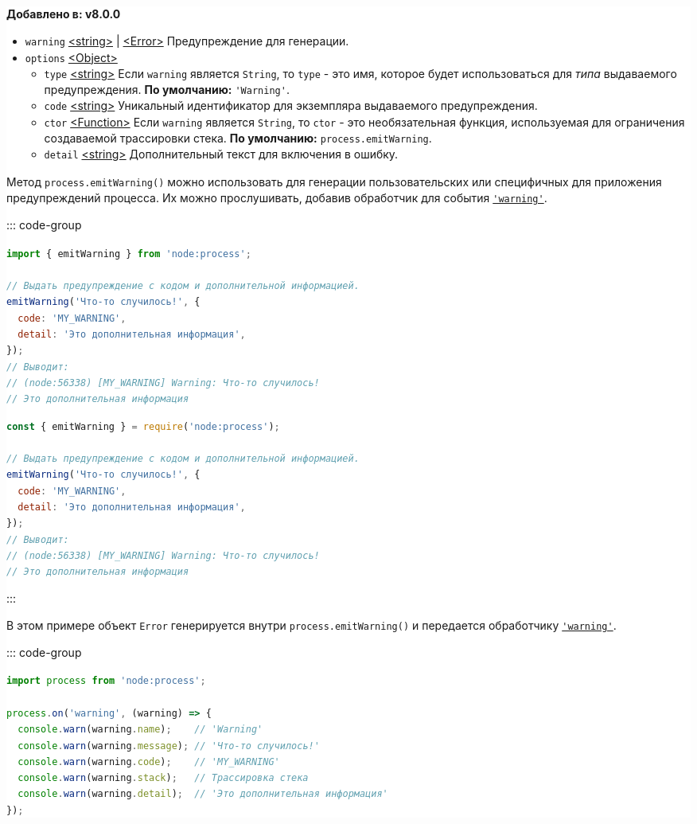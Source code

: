 **Добавлено в: v8.0.0**

- `warning` [\<string\>](https://developer.mozilla.org/en-US/docs/Web/JavaScript/Data_structures#String_type) | [\<Error\>](https://developer.mozilla.org/en-US/docs/Web/JavaScript/Reference/Global_Objects/Error) Предупреждение для генерации.
- `options` [\<Object\>](https://developer.mozilla.org/en-US/docs/Web/JavaScript/Reference/Global_Objects/Object)
    - `type` [\<string\>](https://developer.mozilla.org/en-US/docs/Web/JavaScript/Data_structures#String_type) Если `warning` является `String`, то `type` - это имя, которое будет использоваться для *типа* выдаваемого предупреждения. **По умолчанию:** `'Warning'`.
    - `code` [\<string\>](https://developer.mozilla.org/en-US/docs/Web/JavaScript/Data_structures#String_type) Уникальный идентификатор для экземпляра выдаваемого предупреждения.
    - `ctor` [\<Function\>](https://developer.mozilla.org/en-US/docs/Web/JavaScript/Reference/Global_Objects/Function) Если `warning` является `String`, то `ctor` - это необязательная функция, используемая для ограничения создаваемой трассировки стека. **По умолчанию:** `process.emitWarning`.
    - `detail` [\<string\>](https://developer.mozilla.org/en-US/docs/Web/JavaScript/Data_structures#String_type) Дополнительный текст для включения в ошибку.

Метод `process.emitWarning()` можно использовать для генерации пользовательских или специфичных для приложения предупреждений процесса. Их можно прослушивать, добавив обработчик для события [`'warning'`](/ru/nodejs/api/process#event-warning).

::: code-group
```js [ESM]
import { emitWarning } from 'node:process';

// Выдать предупреждение с кодом и дополнительной информацией.
emitWarning('Что-то случилось!', {
  code: 'MY_WARNING',
  detail: 'Это дополнительная информация',
});
// Выводит:
// (node:56338) [MY_WARNING] Warning: Что-то случилось!
// Это дополнительная информация
```

```js [CJS]
const { emitWarning } = require('node:process');

// Выдать предупреждение с кодом и дополнительной информацией.
emitWarning('Что-то случилось!', {
  code: 'MY_WARNING',
  detail: 'Это дополнительная информация',
});
// Выводит:
// (node:56338) [MY_WARNING] Warning: Что-то случилось!
// Это дополнительная информация
```
:::

В этом примере объект `Error` генерируется внутри `process.emitWarning()` и передается обработчику [`'warning'`](/ru/nodejs/api/process#event-warning).

::: code-group
```js [ESM]
import process from 'node:process';

process.on('warning', (warning) => {
  console.warn(warning.name);    // 'Warning'
  console.warn(warning.message); // 'Что-то случилось!'
  console.warn(warning.code);    // 'MY_WARNING'
  console.warn(warning.stack);   // Трассировка стека
  console.warn(warning.detail);  // 'Это дополнительная информация'
});
```

